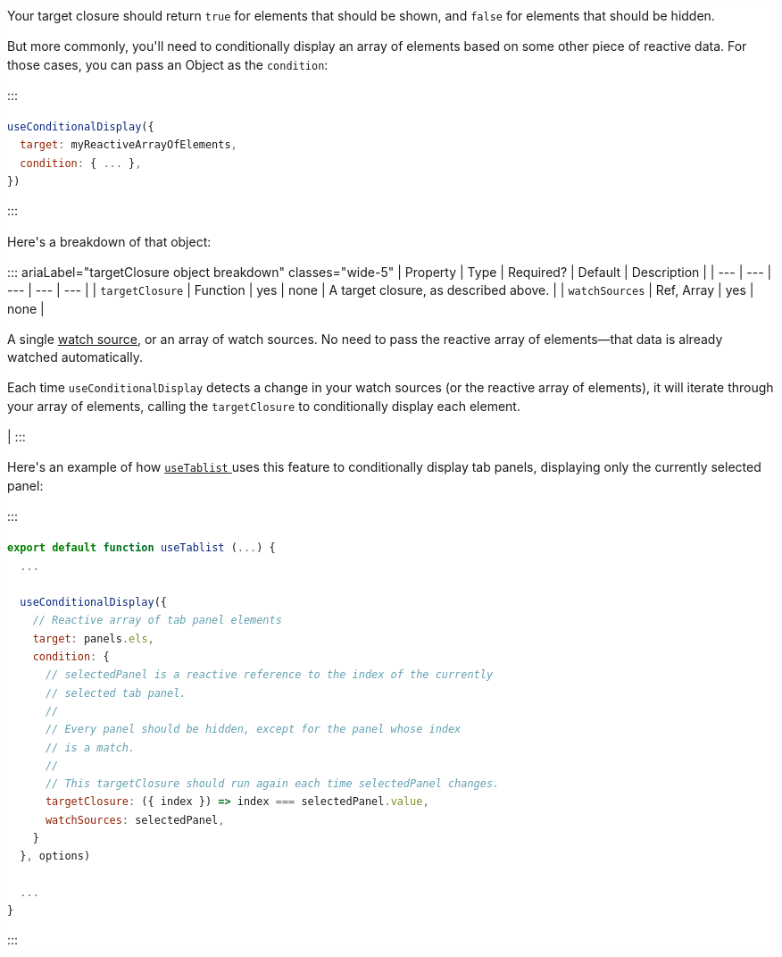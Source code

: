 Your target closure should return `true` for elements that should be shown, and `false` for elements that should be hidden.

But more commonly, you'll need to conditionally display an array of elements based on some other piece of reactive data. For those cases, you can pass an Object as the `condition`:

:::
```js
useConditionalDisplay({
  target: myReactiveArrayOfElements,
  condition: { ... },
})
```
:::

Here's a breakdown of that object:

::: ariaLabel="targetClosure object breakdown" classes="wide-5"
| Property | Type | Required? | Default | Description |
| --- | --- | --- | --- | --- |
| `targetClosure` | Function | yes | none | A target closure, as described above. |
| `watchSources` | Ref, Array | yes | none | <p>A single [watch source](https://v3.vuejs.org/guide/reactivity-computed-watchers.html#watching-a-single-source), or an array of watch sources. No need to pass the reactive array of elements—that data is already watched automatically.</p><p>Each time `useConditionalDisplay` detects a change in your watch sources (or the reactive array of elements), it will iterate through your array of elements, calling the `targetClosure` to conditionally display each element.</p> |
:::

Here's an example of how [`useTablist` ](/docs/features/functions/useTablist) uses this feature to conditionally display tab panels, displaying only the currently selected panel:

:::
```js
export default function useTablist (...) {
  ...

  useConditionalDisplay({
    // Reactive array of tab panel elements
    target: panels.els,
    condition: {
      // selectedPanel is a reactive reference to the index of the currently
      // selected tab panel.
      //
      // Every panel should be hidden, except for the panel whose index
      // is a match.
      //
      // This targetClosure should run again each time selectedPanel changes.
      targetClosure: ({ index }) => index === selectedPanel.value,
      watchSources: selectedPanel,
    }
  }, options)

  ...
}

```
:::
